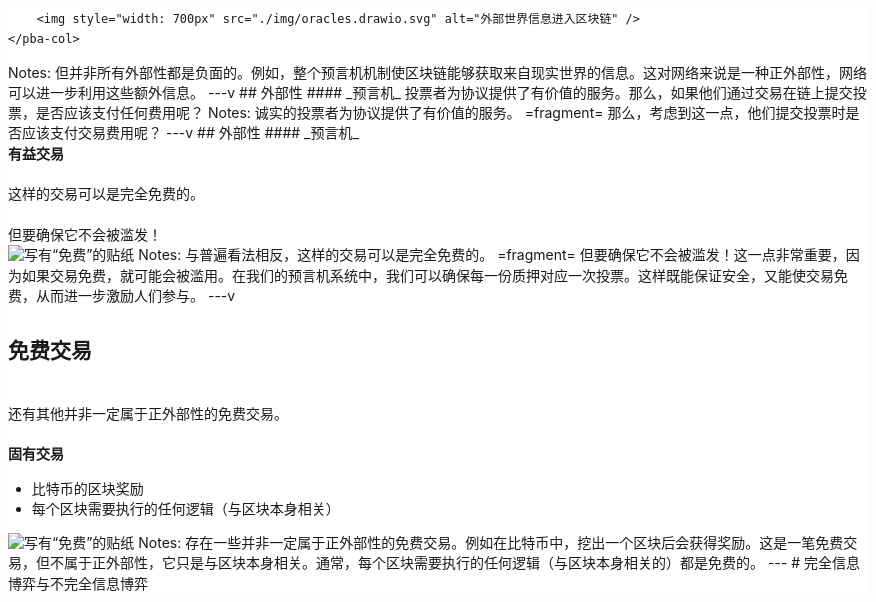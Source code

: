         <img style="width: 700px" src="./img/oracles.drawio.svg" alt="外部世界信息进入区块链" />
    </pba-col>
</pba-cols>
Notes:
但并非所有外部性都是负面的。例如，整个预言机机制使区块链能够获取来自现实世界的信息。这对网络来说是一种正外部性，网络可以进一步利用这些额外信息。
---v
## 外部性
#### _预言机_
投票者为协议提供了有价值的服务。那么，如果他们通过交易在链上提交投票，是否应该支付任何费用呢？ 
Notes:
诚实的投票者为协议提供了有价值的服务。
=fragment=
那么，考虑到这一点，他们提交投票时是否应该支付交易费用呢？
---v
## 外部性
#### _预言机_
<pba-cols>
    <pba-col>
        <br />
        <strong>有益交易 </strong>
        <br /><br />
        这样的交易可以是完全免费的。
        <br /><br />
        <div>但要确保它不会被滥发！</div><!-- .element: class="fragment" data-fragment-index="1" -->
    </pba-col>
    <pba-col>
        <img style="width: 300px" src="./img/free.svg" alt="写有“免费”的贴纸" />
    </pba-col>
</pba-cols>
Notes:
与普遍看法相反，这样的交易可以是完全免费的。
=fragment=
但要确保它不会被滥发！这一点非常重要，因为如果交易免费，就可能会被滥用。在我们的预言机系统中，我们可以确保每一份质押对应一次投票。这样既能保证安全，又能使交易免费，从而进一步激励人们参与。
---v

## 免费交易
<pba-cols>
    <pba-col>
        <br />
        还有其他并非一定属于正外部性的免费交易。
        <br /><br />
        <strong>固有交易 </strong>
        <ul>
            <li> 比特币的区块奖励 </li>
            <li> 每个区块需要执行的任何逻辑（与区块本身相关） </li>
        </ul>
    </pba-col>
    <pba-col>
        <img style="width: 300px" src="./img/free.svg" alt="写有“免费”的贴纸" />
    </pba-col>
</pba-cols>
Notes:
存在一些并非一定属于正外部性的免费交易。例如在比特币中，挖出一个区块后会获得奖励。这是一笔免费交易，但不属于正外部性，它只是与区块本身相关。通常，每个区块需要执行的任何逻辑（与区块本身相关的）都是免费的。
---
# 完全信息博弈与不完全信息博弈